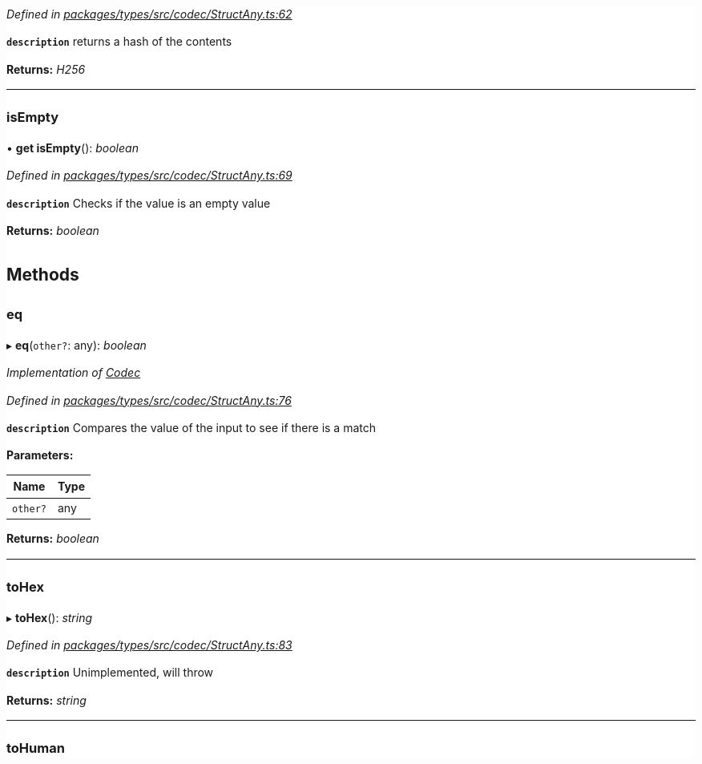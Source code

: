 *Defined in [packages/types/src/codec/StructAny.ts:62](https://github.com/jak-pan/api/blob/4ae9e7b2c0/packages/types/src/codec/StructAny.ts#L62)*

**`description`** returns a hash of the contents

**Returns:** *H256*

___

###  isEmpty

• **get isEmpty**(): *boolean*

*Defined in [packages/types/src/codec/StructAny.ts:69](https://github.com/jak-pan/api/blob/4ae9e7b2c0/packages/types/src/codec/StructAny.ts#L69)*

**`description`** Checks if the value is an empty value

**Returns:** *boolean*

## Methods

###  eq

▸ **eq**(`other?`: any): *boolean*

*Implementation of [Codec](../interfaces/_types_codec_.codec.md)*

*Defined in [packages/types/src/codec/StructAny.ts:76](https://github.com/jak-pan/api/blob/4ae9e7b2c0/packages/types/src/codec/StructAny.ts#L76)*

**`description`** Compares the value of the input to see if there is a match

**Parameters:**

Name | Type |
------ | ------ |
`other?` | any |

**Returns:** *boolean*

___

###  toHex

▸ **toHex**(): *string*

*Defined in [packages/types/src/codec/StructAny.ts:83](https://github.com/jak-pan/api/blob/4ae9e7b2c0/packages/types/src/codec/StructAny.ts#L83)*

**`description`** Unimplemented, will throw

**Returns:** *string*

___

###  toHuman
